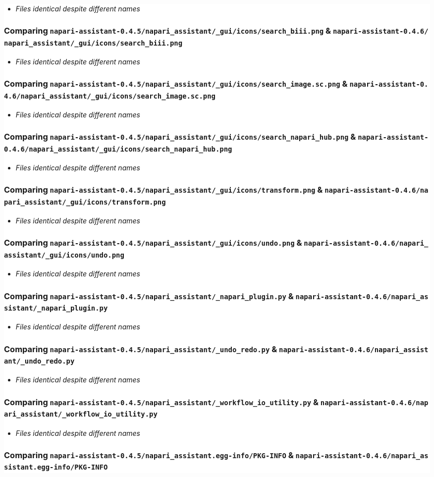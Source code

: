  * *Files identical despite different names*

### Comparing `napari-assistant-0.4.5/napari_assistant/_gui/icons/search_biii.png` & `napari-assistant-0.4.6/napari_assistant/_gui/icons/search_biii.png`

 * *Files identical despite different names*

### Comparing `napari-assistant-0.4.5/napari_assistant/_gui/icons/search_image.sc.png` & `napari-assistant-0.4.6/napari_assistant/_gui/icons/search_image.sc.png`

 * *Files identical despite different names*

### Comparing `napari-assistant-0.4.5/napari_assistant/_gui/icons/search_napari_hub.png` & `napari-assistant-0.4.6/napari_assistant/_gui/icons/search_napari_hub.png`

 * *Files identical despite different names*

### Comparing `napari-assistant-0.4.5/napari_assistant/_gui/icons/transform.png` & `napari-assistant-0.4.6/napari_assistant/_gui/icons/transform.png`

 * *Files identical despite different names*

### Comparing `napari-assistant-0.4.5/napari_assistant/_gui/icons/undo.png` & `napari-assistant-0.4.6/napari_assistant/_gui/icons/undo.png`

 * *Files identical despite different names*

### Comparing `napari-assistant-0.4.5/napari_assistant/_napari_plugin.py` & `napari-assistant-0.4.6/napari_assistant/_napari_plugin.py`

 * *Files identical despite different names*

### Comparing `napari-assistant-0.4.5/napari_assistant/_undo_redo.py` & `napari-assistant-0.4.6/napari_assistant/_undo_redo.py`

 * *Files identical despite different names*

### Comparing `napari-assistant-0.4.5/napari_assistant/_workflow_io_utility.py` & `napari-assistant-0.4.6/napari_assistant/_workflow_io_utility.py`

 * *Files identical despite different names*

### Comparing `napari-assistant-0.4.5/napari_assistant.egg-info/PKG-INFO` & `napari-assistant-0.4.6/napari_assistant.egg-info/PKG-INFO`

